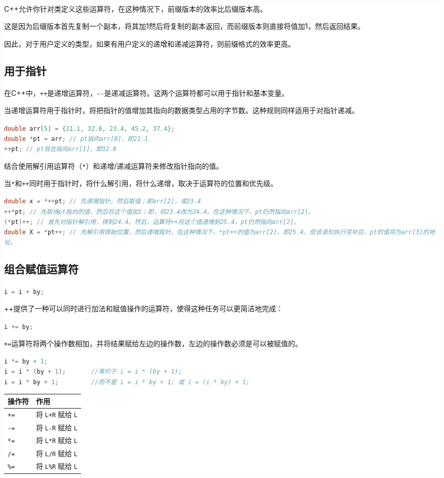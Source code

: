 C++允许你针对类定义这些运算符，在这种情况下，前缀版本的效率比后缀版本高。

这是因为后缀版本首先复制一个副本，将其加1然后将复制的副本返回，而前缀版本则直接将值加1，然后返回结果。

因此，对于用户定义的类型，如果有用户定义的递增和递减运算符，则前缀格式的效率更高。



## 用于指针

在C++中，`++`是递增运算符，`--`是递减运算符。这两个运算符都可以用于指针和基本变量。

当递增运算符用于指针时，将把指针的值增加其指向的数据类型占用的字节数。这种规则同样适用于对指针递减。

```cpp
double arr[5] = {21.1, 32.8, 23.4, 45.2, 37.4};
double *pt = arr; // pt指向arr[0]，即21.1
++pt; // pt现在指向arr[1]，即32.8
```



结合使用解引用运算符（`*`）和递增/递减运算符来修改指针指向的值。

当`*`和`++`同时用于指针时，将什么解引用，将什么递增，取决于运算符的位置和优先级。

```cpp
double x = *++pt; // 先递增指针，然后取值；即arr[2]，或23.4
++*pt; // 先取得pt指向的值，然后将这个值加1；即，将23.4改为24.4。在这种情况下，pt仍然指向arr[2]。
(*pt)++; // 首先对指针解引用，得到24.4。然后，运算符++将这个值递增到25.4，pt仍然指向arr[2]。
double X = *pt++; // 先解引用原始位置，然后递增指针。在这种情况下，*pt++的值为arr[2]，即25.4，但该语句执行完毕后，pt的值将为arr[3]的地址。
```



## 组合赋值运算符

```c++
i = i + by;
```

++提供了一种可以同时进行加法和赋值操作的运算符，使得这种任务可以更简洁地完成：

```c++
i += by;
```



`+=`运算符将两个操作数相加，并将结果赋给左边的操作数，左边的操作数必须是可以被赋值的。

```cpp
i *= by + 1;
i = i * (by + 1);		//等价于 i = i * (by + 1);
i = i * by + 1;			//而不是 i = i * by + 1; 或 i = (i * by) + 1;
```



| 操作符 | 作用              |
| :----- | :---------------- |
| `+=`   | 将 `L+R` 赋给 `L` |
| `-=`   | 将 `L-R` 赋给 `L` |
| `*=`   | 将 `L*R` 赋给 `L` |
| `/=`   | 将 `L/R` 赋给 `L` |
| `%=`   | 将 `L%R` 赋给 `L` |

